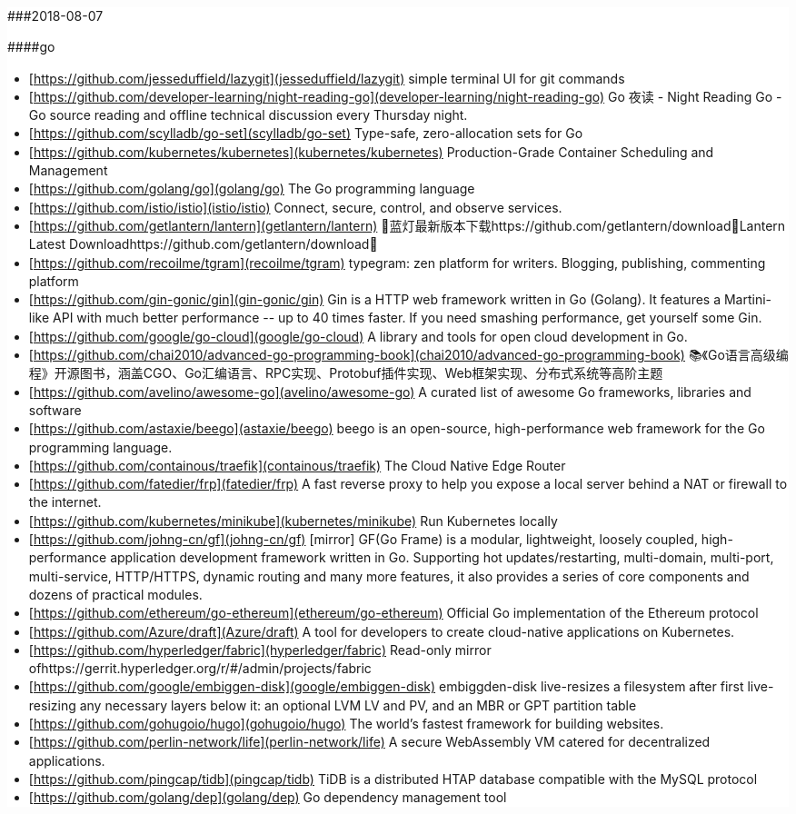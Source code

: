###2018-08-07

####go
* [https://github.com/jesseduffield/lazygit](jesseduffield/lazygit) simple terminal UI for git commands
* [https://github.com/developer-learning/night-reading-go](developer-learning/night-reading-go) Go 夜读 - Night Reading Go - Go source reading and offline technical discussion every Thursday night.
* [https://github.com/scylladb/go-set](scylladb/go-set) Type-safe, zero-allocation sets for Go
* [https://github.com/kubernetes/kubernetes](kubernetes/kubernetes) Production-Grade Container Scheduling and Management
* [https://github.com/golang/go](golang/go) The Go programming language
* [https://github.com/istio/istio](istio/istio) Connect, secure, control, and observe services.
* [https://github.com/getlantern/lantern](getlantern/lantern) 🔴蓝灯最新版本下载https://github.com/getlantern/download🔴Lantern Latest Downloadhttps://github.com/getlantern/download🔴
* [https://github.com/recoilme/tgram](recoilme/tgram) typegram: zen platform for writers. Blogging, publishing, commenting platform
* [https://github.com/gin-gonic/gin](gin-gonic/gin) Gin is a HTTP web framework written in Go (Golang). It features a Martini-like API with much better performance -- up to 40 times faster. If you need smashing performance, get yourself some Gin.
* [https://github.com/google/go-cloud](google/go-cloud) A library and tools for open cloud development in Go.
* [https://github.com/chai2010/advanced-go-programming-book](chai2010/advanced-go-programming-book) 📚《Go语言高级编程》开源图书，涵盖CGO、Go汇编语言、RPC实现、Protobuf插件实现、Web框架实现、分布式系统等高阶主题
* [https://github.com/avelino/awesome-go](avelino/awesome-go) A curated list of awesome Go frameworks, libraries and software
* [https://github.com/astaxie/beego](astaxie/beego) beego is an open-source, high-performance web framework for the Go programming language.
* [https://github.com/containous/traefik](containous/traefik) The Cloud Native Edge Router
* [https://github.com/fatedier/frp](fatedier/frp) A fast reverse proxy to help you expose a local server behind a NAT or firewall to the internet.
* [https://github.com/kubernetes/minikube](kubernetes/minikube) Run Kubernetes locally
* [https://github.com/johng-cn/gf](johng-cn/gf) [mirror] GF(Go Frame) is a modular, lightweight, loosely coupled, high-performance application development framework written in Go. Supporting hot updates/restarting, multi-domain, multi-port, multi-service, HTTP/HTTPS, dynamic routing and many more features, it also provides a series of core components and dozens of practical modules.
* [https://github.com/ethereum/go-ethereum](ethereum/go-ethereum) Official Go implementation of the Ethereum protocol
* [https://github.com/Azure/draft](Azure/draft) A tool for developers to create cloud-native applications on Kubernetes.
* [https://github.com/hyperledger/fabric](hyperledger/fabric) Read-only mirror ofhttps://gerrit.hyperledger.org/r/#/admin/projects/fabric
* [https://github.com/google/embiggen-disk](google/embiggen-disk) embiggden-disk live-resizes a filesystem after first live-resizing any necessary layers below it: an optional LVM LV and PV, and an MBR or GPT partition table
* [https://github.com/gohugoio/hugo](gohugoio/hugo) The world’s fastest framework for building websites.
* [https://github.com/perlin-network/life](perlin-network/life) A secure WebAssembly VM catered for decentralized applications.
* [https://github.com/pingcap/tidb](pingcap/tidb) TiDB is a distributed HTAP database compatible with the MySQL protocol
* [https://github.com/golang/dep](golang/dep) Go dependency management tool
